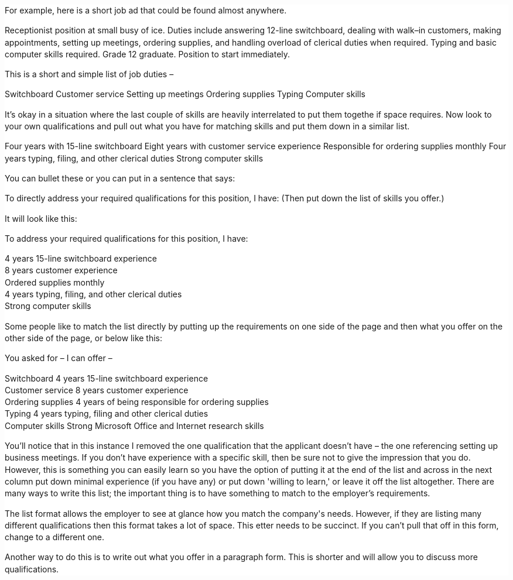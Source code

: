 For example, here is a short job ad that could be found almost anywhere.

Receptionist position at small busy of ice. Duties include answering 12-line switchboard, dealing with walk–in customers, making appointments, setting up meetings, ordering supplies, and handling overload of clerical duties when required. Typing and basic computer skills required. Grade 12 graduate. Position to start immediately.

This is a short and simple list of job duties –

Switchboard Customer service Setting up meetings Ordering supplies Typing Computer skills

It’s okay in a situation where the last couple of skills are heavily interrelated to put them togethe if space requires. Now look to your own qualifications and pull out what you have for matching skills and put them down in a similar list.

Four years with 15-line switchboard Eight years with customer service experience Responsible for ordering supplies monthly Four years typing, filing, and other clerical duties Strong computer skills

You can bullet these or you can put in a sentence that says:

To directly address your required qualifications for this position, I have: (Then put down the list of skills you offer.)

It will look like this:

To address your required qualifications for this position, I have:

4 years 15-line switchboard experience   
8 years customer experience   
Ordered supplies monthly   
4 years typing, filing, and other clerical duties   
Strong computer skills

Some people like to match the list directly by putting up the requirements on one side of the page and then what you offer on the other side of the page, or below like this:

You asked for – I can offer –

Switchboard 4 years 15-line switchboard experience   
Customer service 8 years customer experience   
Ordering supplies 4 years of being responsible for ordering supplies   
Typing 4 years typing, filing and other clerical duties   
Computer skills Strong Microsoft Office and Internet research skills

You’ll notice that in this instance I removed the one qualification that the applicant doesn’t have – the one referencing setting up business meetings. If you don’t have experience with a specific skill, then be sure not to give the impression that you do. However, this is something you can easily learn so you have the option of putting it at the end of the list and across in the next column put down minimal experience (if you have any) or put down 'willing to learn,' or leave it off the list altogether. There are many ways to write this list; the important thing is to have something to match to the employer’s requirements.

The list format allows the employer to see at glance how you match the company's needs. However, if they are listing many different qualifications then this format takes a lot of space. This etter needs to be succinct. If you can’t pull that off in this form, change to a different one.

Another way to do this is to write out what you offer in a paragraph form. This is shorter and will allow you to discuss more qualifications.
